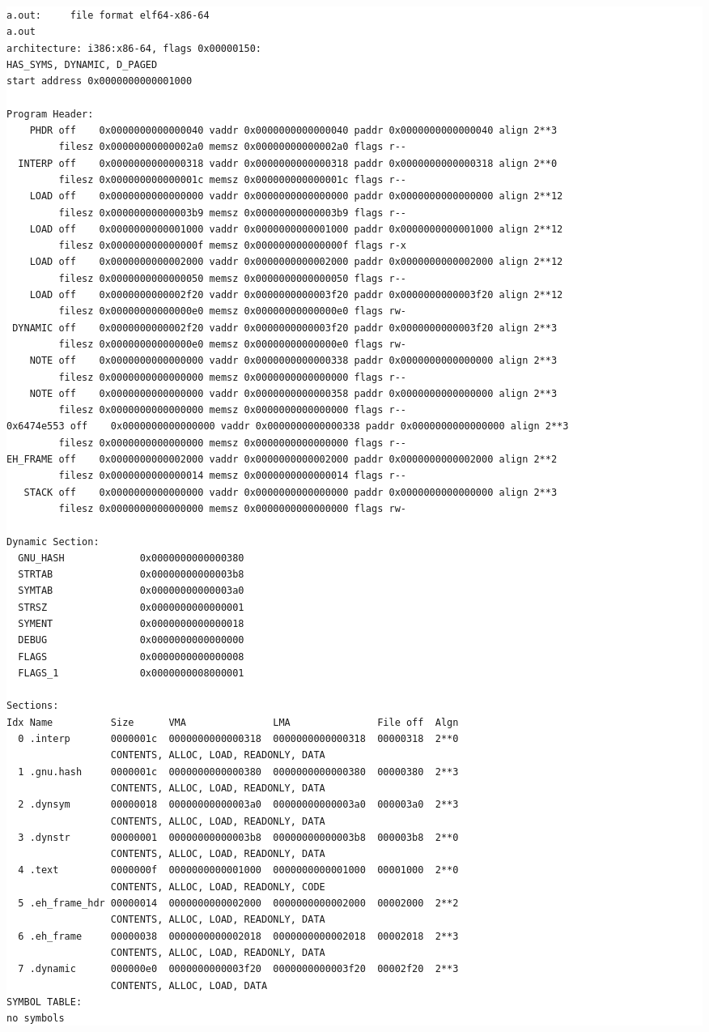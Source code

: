     
    a.out:     file format elf64-x86-64
    a.out
    architecture: i386:x86-64, flags 0x00000150:
    HAS_SYMS, DYNAMIC, D_PAGED
    start address 0x0000000000001000
    
    Program Header:
        PHDR off    0x0000000000000040 vaddr 0x0000000000000040 paddr 0x0000000000000040 align 2**3
             filesz 0x00000000000002a0 memsz 0x00000000000002a0 flags r--
      INTERP off    0x0000000000000318 vaddr 0x0000000000000318 paddr 0x0000000000000318 align 2**0
             filesz 0x000000000000001c memsz 0x000000000000001c flags r--
        LOAD off    0x0000000000000000 vaddr 0x0000000000000000 paddr 0x0000000000000000 align 2**12
             filesz 0x00000000000003b9 memsz 0x00000000000003b9 flags r--
        LOAD off    0x0000000000001000 vaddr 0x0000000000001000 paddr 0x0000000000001000 align 2**12
             filesz 0x000000000000000f memsz 0x000000000000000f flags r-x
        LOAD off    0x0000000000002000 vaddr 0x0000000000002000 paddr 0x0000000000002000 align 2**12
             filesz 0x0000000000000050 memsz 0x0000000000000050 flags r--
        LOAD off    0x0000000000002f20 vaddr 0x0000000000003f20 paddr 0x0000000000003f20 align 2**12
             filesz 0x00000000000000e0 memsz 0x00000000000000e0 flags rw-
     DYNAMIC off    0x0000000000002f20 vaddr 0x0000000000003f20 paddr 0x0000000000003f20 align 2**3
             filesz 0x00000000000000e0 memsz 0x00000000000000e0 flags rw-
        NOTE off    0x0000000000000000 vaddr 0x0000000000000338 paddr 0x0000000000000000 align 2**3
             filesz 0x0000000000000000 memsz 0x0000000000000000 flags r--
        NOTE off    0x0000000000000000 vaddr 0x0000000000000358 paddr 0x0000000000000000 align 2**3
             filesz 0x0000000000000000 memsz 0x0000000000000000 flags r--
    0x6474e553 off    0x0000000000000000 vaddr 0x0000000000000338 paddr 0x0000000000000000 align 2**3
             filesz 0x0000000000000000 memsz 0x0000000000000000 flags r--
    EH_FRAME off    0x0000000000002000 vaddr 0x0000000000002000 paddr 0x0000000000002000 align 2**2
             filesz 0x0000000000000014 memsz 0x0000000000000014 flags r--
       STACK off    0x0000000000000000 vaddr 0x0000000000000000 paddr 0x0000000000000000 align 2**3
             filesz 0x0000000000000000 memsz 0x0000000000000000 flags rw-
    
    Dynamic Section:
      GNU_HASH             0x0000000000000380
      STRTAB               0x00000000000003b8
      SYMTAB               0x00000000000003a0
      STRSZ                0x0000000000000001
      SYMENT               0x0000000000000018
      DEBUG                0x0000000000000000
      FLAGS                0x0000000000000008
      FLAGS_1              0x0000000008000001
    
    Sections:
    Idx Name          Size      VMA               LMA               File off  Algn
      0 .interp       0000001c  0000000000000318  0000000000000318  00000318  2**0
                      CONTENTS, ALLOC, LOAD, READONLY, DATA
      1 .gnu.hash     0000001c  0000000000000380  0000000000000380  00000380  2**3
                      CONTENTS, ALLOC, LOAD, READONLY, DATA
      2 .dynsym       00000018  00000000000003a0  00000000000003a0  000003a0  2**3
                      CONTENTS, ALLOC, LOAD, READONLY, DATA
      3 .dynstr       00000001  00000000000003b8  00000000000003b8  000003b8  2**0
                      CONTENTS, ALLOC, LOAD, READONLY, DATA
      4 .text         0000000f  0000000000001000  0000000000001000  00001000  2**0
                      CONTENTS, ALLOC, LOAD, READONLY, CODE
      5 .eh_frame_hdr 00000014  0000000000002000  0000000000002000  00002000  2**2
                      CONTENTS, ALLOC, LOAD, READONLY, DATA
      6 .eh_frame     00000038  0000000000002018  0000000000002018  00002018  2**3
                      CONTENTS, ALLOC, LOAD, READONLY, DATA
      7 .dynamic      000000e0  0000000000003f20  0000000000003f20  00002f20  2**3
                      CONTENTS, ALLOC, LOAD, DATA
    SYMBOL TABLE:
    no symbols
    